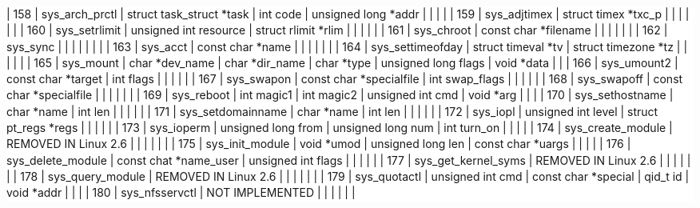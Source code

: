 | 158  | sys_arch_prctl             | struct task_struct *task          | int code                              | unsigned long *addr                   |                                       |                                      |                     |
| 159  | sys_adjtimex               | struct timex *txc_p               |                                       |                                       |                                       |                                      |                     |
| 160  | sys_setrlimit              | unsigned int resource             | struct rlimit *rlim                   |                                       |                                       |                                      |                     |
| 161  | sys_chroot                 | const char *filename              |                                       |                                       |                                       |                                      |                     |
| 162  | sys_sync                   |                                   |                                       |                                       |                                       |                                      |                     |
| 163  | sys_acct                   | const char *name                  |                                       |                                       |                                       |                                      |                     |
| 164  | sys_settimeofday           | struct timeval *tv                | struct timezone *tz                   |                                       |                                       |                                      |                     |
| 165  | sys_mount                  | char *dev_name                    | char *dir_name                        | char *type                            | unsigned long flags                   | void *data                           |                     |
| 166  | sys_umount2                | const char *target                | int flags                             |                                       |                                       |                                      |                     |
| 167  | sys_swapon                 | const char *specialfile           | int swap_flags                        |                                       |                                       |                                      |                     |
| 168  | sys_swapoff                | const char *specialfile           |                                       |                                       |                                       |                                      |                     |
| 169  | sys_reboot                 | int magic1                        | int magic2                            | unsigned int cmd                      | void *arg                             |                                      |                     |
| 170  | sys_sethostname            | char *name                        | int len                               |                                       |                                       |                                      |                     |
| 171  | sys_setdomainname          | char *name                        | int len                               |                                       |                                       |                                      |                     |
| 172  | sys_iopl                   | unsigned int level                | struct pt_regs *regs                  |                                       |                                       |                                      |                     |
| 173  | sys_ioperm                 | unsigned long from                | unsigned long num                     | int turn_on                           |                                       |                                      |                     |
| 174  | sys_create_module          | REMOVED IN Linux 2.6              |                                       |                                       |                                       |                                      |                     |
| 175  | sys_init_module            | void *umod                        | unsigned long len                     | const char *uargs                     |                                       |                                      |                     |
| 176  | sys_delete_module          | const chat *name_user             | unsigned int flags                    |                                       |                                       |                                      |                     |
| 177  | sys_get_kernel_syms        | REMOVED IN Linux 2.6              |                                       |                                       |                                       |                                      |                     |
| 178  | sys_query_module           | REMOVED IN Linux 2.6              |                                       |                                       |                                       |                                      |                     |
| 179  | sys_quotactl               | unsigned int cmd                  | const char *special                   | qid_t id                              | void *addr                            |                                      |                     |
| 180  | sys_nfsservctl             | NOT IMPLEMENTED                   |                                       |                                       |                                       |                                      |                     |